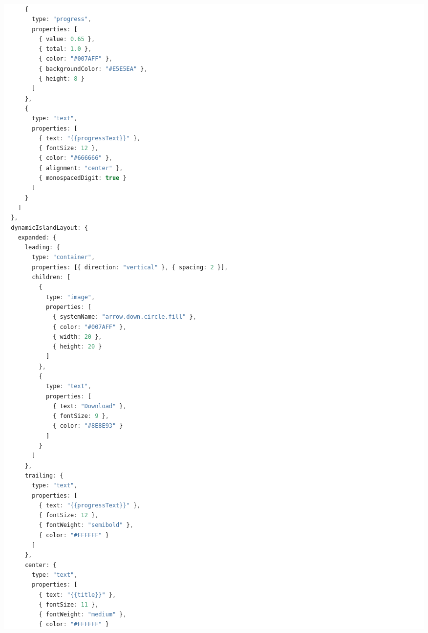```typescript
      {
        type: "progress",
        properties: [
          { value: 0.65 },
          { total: 1.0 },
          { color: "#007AFF" },
          { backgroundColor: "#E5E5EA" },
          { height: 8 }
        ]
      },
      {
        type: "text",
        properties: [
          { text: "{{progressText}}" },
          { fontSize: 12 },
          { color: "#666666" },
          { alignment: "center" },
          { monospacedDigit: true }
        ]
      }
    ]
  },
  dynamicIslandLayout: {
    expanded: {
      leading: {
        type: "container",
        properties: [{ direction: "vertical" }, { spacing: 2 }],
        children: [
          {
            type: "image",
            properties: [
              { systemName: "arrow.down.circle.fill" },
              { color: "#007AFF" },
              { width: 20 },
              { height: 20 }
            ]
          },
          {
            type: "text",
            properties: [
              { text: "Download" },
              { fontSize: 9 },
              { color: "#8E8E93" }
            ]
          }
        ]
      },
      trailing: {
        type: "text",
        properties: [
          { text: "{{progressText}}" },
          { fontSize: 12 },
          { fontWeight: "semibold" },
          { color: "#FFFFFF" }
        ]
      },
      center: {
        type: "text",
        properties: [
          { text: "{{title}}" },
          { fontSize: 11 },
          { fontWeight: "medium" },
          { color: "#FFFFFF" }
```